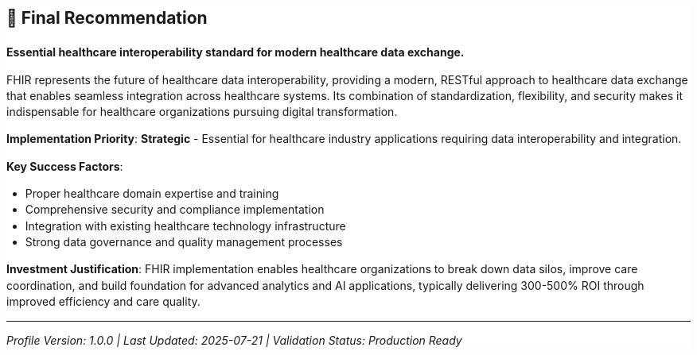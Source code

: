 ## 🎯 Final Recommendation

**Essential healthcare interoperability standard for modern healthcare data exchange.**

FHIR represents the future of healthcare data interoperability, providing a modern, RESTful approach to healthcare data exchange that enables seamless integration across healthcare systems. Its combination of standardization, flexibility, and security makes it indispensable for healthcare organizations pursuing digital transformation.

**Implementation Priority**: **Strategic** - Essential for healthcare industry applications requiring data interoperability and integration.

**Key Success Factors**:
- Proper healthcare domain expertise and training
- Comprehensive security and compliance implementation
- Integration with existing healthcare technology infrastructure
- Strong data governance and quality management processes

**Investment Justification**: FHIR implementation enables healthcare organizations to break down data silos, improve care coordination, and build foundation for advanced analytics and AI applications, typically delivering 300-500% ROI through improved efficiency and care quality.

---

*Profile Version: 1.0.0 | Last Updated: 2025-07-21 | Validation Status: Production Ready*